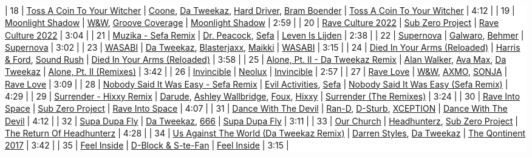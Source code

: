 | 18 | [Toss A Coin To Your Witcher](https://open.spotify.com/track/2jkoanGKXN9I3gfeYo4aph) | [Coone](https://open.spotify.com/artist/1Wt63OMKtv6v2ivHuQLm2C), [Da Tweekaz](https://open.spotify.com/artist/6UOk7DmvqlzWmo6gjhZvn6), [Hard Driver](https://open.spotify.com/artist/1rpLzYzfrueWdkpcIunZQl), [Bram Boender](https://open.spotify.com/artist/1VUCpVmcvvkZ9W65lm7Wob) | [Toss A Coin To Your Witcher](https://open.spotify.com/album/1m6AmnKzpPf6oQl7uGL3Qv) | 4:12 |
| 19 | [Moonlight Shadow](https://open.spotify.com/track/0R2KmlsyojxoYG8wxcd5XX) | [W&W](https://open.spotify.com/artist/2rTo8KIkBTFjQS7VvaKYQ4), [Groove Coverage](https://open.spotify.com/artist/1yWjNh9SRE7C59A3LDIwVW) | [Moonlight Shadow](https://open.spotify.com/album/406r7NFPJnTnR6O57zBV73) | 2:59 |
| 20 | [Rave Culture 2022](https://open.spotify.com/track/3xeaR6dAHQHU6rtUPRK9tX) | [Sub Zero Project](https://open.spotify.com/artist/4f0OXMMSxr0r8Ztx6CdpAl) | [Rave Culture 2022](https://open.spotify.com/album/7eMRu6zbiy4TuYQRGrKl6o) | 3:04 |
| 21 | [Muzika \- Sefa Remix](https://open.spotify.com/track/0NVHRsxOwvf6mcGqrDrhiG) | [Dr\. Peacock](https://open.spotify.com/artist/4RbUYWWjEBb4umwqakOEd3), [Sefa](https://open.spotify.com/artist/0caJEGgVuXuSHhhrMCmlkI) | [Leven Is Lijden](https://open.spotify.com/album/4rxIhfoBuQLdzPuIi5Po5n) | 2:38 |
| 22 | [Supernova](https://open.spotify.com/track/34Bw1YNUaB58jL6dgRB3ST) | [Galwaro](https://open.spotify.com/artist/3vDh2Mern1I2k53Oy0pDlD), [Behmer](https://open.spotify.com/artist/6UZvJbrEJxkycbgUznMIF9) | [Supernova](https://open.spotify.com/album/4uU3ipmcw8g1xUNrYwVpRY) | 3:02 |
| 23 | [WASABI](https://open.spotify.com/track/384k8jeYqNkF3sjl1wLNeg) | [Da Tweekaz](https://open.spotify.com/artist/6UOk7DmvqlzWmo6gjhZvn6), [Blasterjaxx](https://open.spotify.com/artist/37awA8DFCAnCCL7aqYbDnD), [Maikki](https://open.spotify.com/artist/6kK6lCbJfPgDH6plFWQQID) | [WASABI](https://open.spotify.com/album/16MDhqsXhO0ECKRhpzV7QW) | 3:15 |
| 24 | [Died In Your Arms \(Reloaded\)](https://open.spotify.com/track/4fc381V6V17JS7RqXH2E7M) | [Harris & Ford](https://open.spotify.com/artist/4FDj6mh458K7m9Txwyj2rt), [Sound Rush](https://open.spotify.com/artist/7IFPeV5Ew63S7Hid0AjNgK) | [Died In Your Arms \(Reloaded\)](https://open.spotify.com/album/3LPz0XaYhxXM3NoqwFQEko) | 3:58 |
| 25 | [Alone, Pt\. II \- Da Tweekaz Remix](https://open.spotify.com/track/22iyqD0gyzWHy6oAvPVAWk) | [Alan Walker](https://open.spotify.com/artist/7vk5e3vY1uw9plTHJAMwjN), [Ava Max](https://open.spotify.com/artist/4npEfmQ6YuiwW1GpUmaq3F), [Da Tweekaz](https://open.spotify.com/artist/6UOk7DmvqlzWmo6gjhZvn6) | [Alone, Pt\. II \(Remixes\)](https://open.spotify.com/album/2mxUoEbnEU5HQUApB1tm1X) | 3:42 |
| 26 | [Invincible](https://open.spotify.com/track/6GXB5IyqwhZMdyYqpPkW1X) | [Neolux](https://open.spotify.com/artist/6kNykeJK1CTSW1zJYcAUvQ) | [Invincible](https://open.spotify.com/album/5T9ZLjYnXMrfmWx0Bif7Xh) | 2:57 |
| 27 | [Rave Love](https://open.spotify.com/track/0YHL0wDP6b7ov6h0yEhorO) | [W&W](https://open.spotify.com/artist/2rTo8KIkBTFjQS7VvaKYQ4), [AXMO](https://open.spotify.com/artist/5QWt56OIzFSPRpD7VeRkbc), [SONJA](https://open.spotify.com/artist/7rEAvtkj6sNUlQXlYRldrs) | [Rave Love](https://open.spotify.com/album/2OHcuJm8NlukM33GBSQUke) | 3:09 |
| 28 | [Nobody Said It Was Easy \- Sefa Remix](https://open.spotify.com/track/5qeMz1IZRziSatqOG3ZHz6) | [Evil Activities](https://open.spotify.com/artist/1Y1sNScqx8BPZceaO7LjTO), [Sefa](https://open.spotify.com/artist/0caJEGgVuXuSHhhrMCmlkI) | [Nobody Said It Was Easy \(Sefa Remix\)](https://open.spotify.com/album/1SDYpwbOVLlHIkiyt7Hg6k) | 4:29 |
| 29 | [Surrender \- Hixxy Remix](https://open.spotify.com/track/7qK0mNHVdVbnqt3Prd26Vs) | [Darude](https://open.spotify.com/artist/0LhHRmSd1EYM5QdNeNnCoQ), [Ashley Wallbridge](https://open.spotify.com/artist/4hNpdlfPY7R51u4FEkBxJG), [Foux](https://open.spotify.com/artist/2lPR8qx4H6y586exb4SyXk), [Hixxy](https://open.spotify.com/artist/79PC6rrXA39xOdNTf71dvN) | [Surrender \(The Remixes\)](https://open.spotify.com/album/3vZnfxMSVRnfrRoBmGfA1W) | 3:24 |
| 30 | [Rave Into Space](https://open.spotify.com/track/2fR4NdUZJditzpS2iBWxiY) | [Sub Zero Project](https://open.spotify.com/artist/4f0OXMMSxr0r8Ztx6CdpAl) | [Rave Into Space](https://open.spotify.com/album/4f5aU0b3Yz9Xjw02kUe5QX) | 4:07 |
| 31 | [Dance With The Devil](https://open.spotify.com/track/5VCUf3CJuflyaCHf7Fa4mS) | [Ran\-D](https://open.spotify.com/artist/7IeovKzVkfcG9mIJGNzTcT), [D\-Sturb](https://open.spotify.com/artist/7E6DrjKJieOdJKO8mbwCMO), [XCEPTION](https://open.spotify.com/artist/3vH8Rv37KXuUZzSHICjTnm) | [Dance With The Devil](https://open.spotify.com/album/2OgkWxZ9dl8en3NBbNmyzs) | 4:12 |
| 32 | [Supa Dupa Fly](https://open.spotify.com/track/1f1oSxTFtI9WN7X6GvzMtF) | [Da Tweekaz](https://open.spotify.com/artist/6UOk7DmvqlzWmo6gjhZvn6), [666](https://open.spotify.com/artist/76TM3QXivQvlLmZxdYxMZr) | [Supa Dupa Fly](https://open.spotify.com/album/6AsthfXuyR0Ue12N7iFLCR) | 3:11 |
| 33 | [Our Church](https://open.spotify.com/track/6jzqY97VGs6UqEhAVOuGRz) | [Headhunterz](https://open.spotify.com/artist/6C0KWmCdqrLU2LzzWBPbOy), [Sub Zero Project](https://open.spotify.com/artist/4f0OXMMSxr0r8Ztx6CdpAl) | [The Return Of Headhunterz](https://open.spotify.com/album/6cPSD583Rf7B8ZoIZ2bbEH) | 4:28 |
| 34 | [Us Against The World \(Da Tweekaz Remix\)](https://open.spotify.com/track/3uJnYKR844kT7MLpm0cquz) | [Darren Styles](https://open.spotify.com/artist/2gZzTzeACSwFqkMroVxmnm), [Da Tweekaz](https://open.spotify.com/artist/6UOk7DmvqlzWmo6gjhZvn6) | [The Qontinent 2017](https://open.spotify.com/album/4wFrgPwlJau4Zthm0bCqdu) | 3:42 |
| 35 | [Feel Inside](https://open.spotify.com/track/52173U8Lw9eFYIQUGZUpQT) | [D\-Block & S\-te\-Fan](https://open.spotify.com/artist/6L7a6wPGpvLtTwOsMLnF1z) | [Feel Inside](https://open.spotify.com/album/38hPyLLn3FqBEymQE2V5gj) | 3:15 |